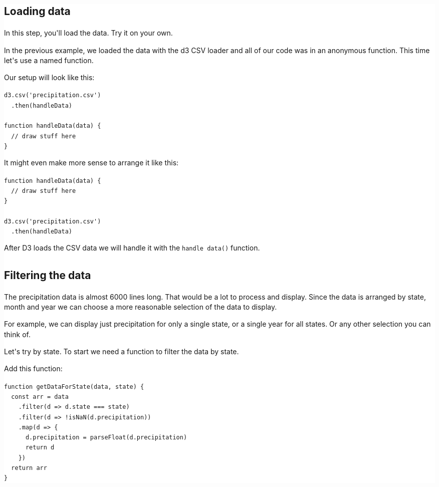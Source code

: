 ## Loading data

In this step, you'll load the data. Try it on your own.

In the previous example, we loaded the data with the d3 CSV loader and all of our code was in an anonymous function. This time let's use a named function.

Our setup will look like this:

```JS
d3.csv('precipitation.csv')
  .then(handleData)

function handleData(data) {
  // draw stuff here
}
```

It might even make more sense to arrange it like this:

```JS
function handleData(data) {
  // draw stuff here
}

d3.csv('precipitation.csv')
  .then(handleData)
```

After D3 loads the CSV data we will handle it with the `handle data()` function.

## Filtering the data

The precipitation data is almost 6000 lines long. That would be a lot to process and display. Since the data is arranged by state, month and year we can choose a more reasonable selection of the data to display.

For example, we can display just precipitation for only a single state, or a single year for all states. Or any other selection you can think of.

Let's try by state. To start we need a function to filter the data by state.

Add this function:

```JS
function getDataForState(data, state) {
  const arr = data
    .filter(d => d.state === state)
    .filter(d => !isNaN(d.precipitation))
    .map(d => {
      d.precipitation = parseFloat(d.precipitation)
      return d
    })
  return arr
}
```
